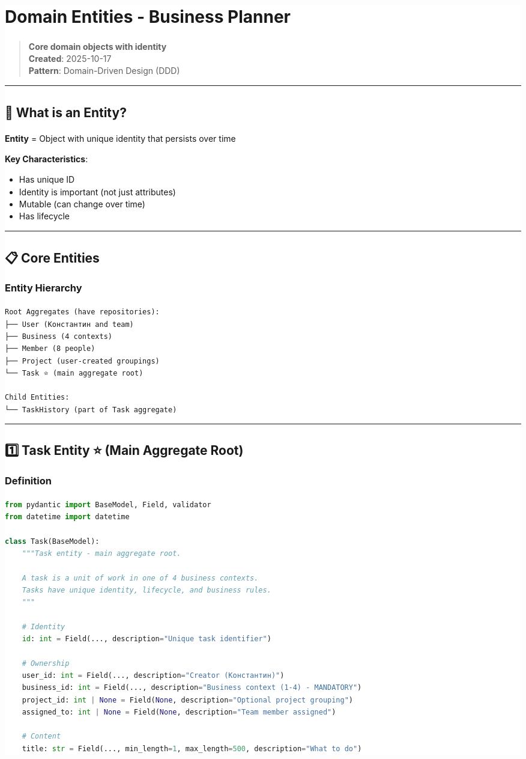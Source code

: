 # Domain Entities - Business Planner

> **Core domain objects with identity**  
> **Created**: 2025-10-17  
> **Pattern**: Domain-Driven Design (DDD)

---

## 🎯 What is an Entity?

**Entity** = Object with unique identity that persists over time

**Key Characteristics**:
- Has unique ID
- Identity is important (not just attributes)
- Mutable (can change over time)
- Has lifecycle

---

## 📋 Core Entities

### Entity Hierarchy

```
Root Aggregates (have repositories):
├── User (Константин and team)
├── Business (4 contexts)
├── Member (8 people)
├── Project (user-created groupings)
└── Task ⭐ (main aggregate root)

Child Entities:
└── TaskHistory (part of Task aggregate)
```

---

## 1️⃣ Task Entity ⭐ (Main Aggregate Root)

### Definition
```python
from pydantic import BaseModel, Field, validator
from datetime import datetime

class Task(BaseModel):
    """Task entity - main aggregate root.
    
    A task is a unit of work in one of 4 business contexts.
    Tasks have unique identity, lifecycle, and business rules.
    """
    
    # Identity
    id: int = Field(..., description="Unique task identifier")
    
    # Ownership
    user_id: int = Field(..., description="Creator (Константин)")
    business_id: int = Field(..., description="Business context (1-4) - MANDATORY")
    project_id: int | None = Field(None, description="Optional project grouping")
    assigned_to: int | None = Field(None, description="Team member assigned")
    
    # Content
    title: str = Field(..., min_length=1, max_length=500, description="What to do")
```